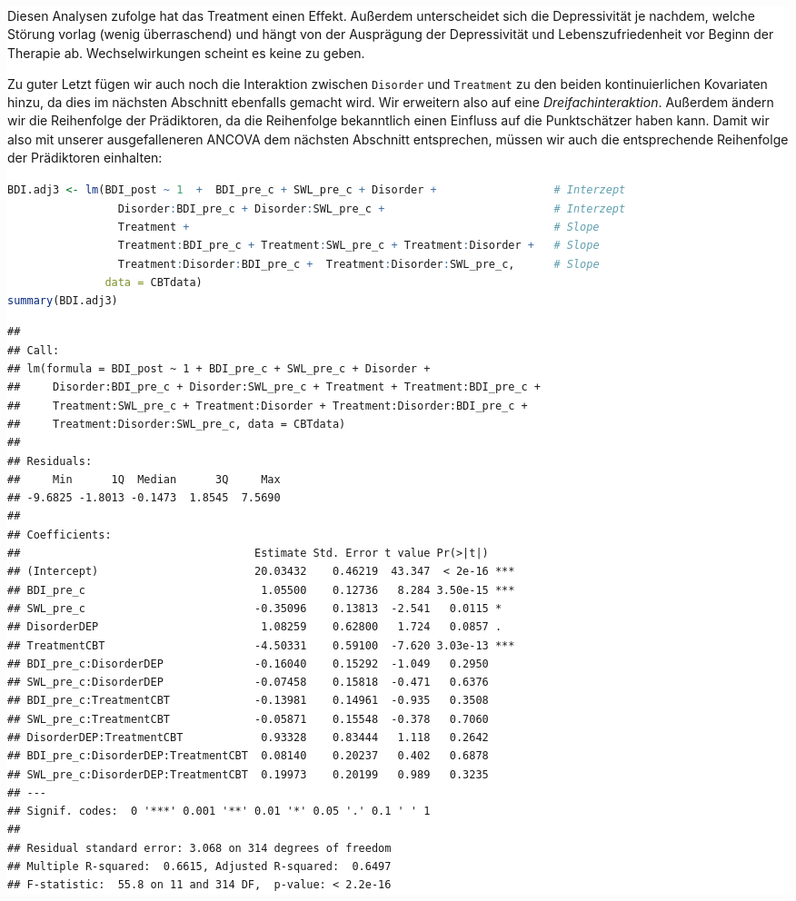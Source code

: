 Diesen Analysen zufolge hat das Treatment einen Effekt. Außerdem unterscheidet sich die Depressivität je nachdem, welche Störung vorlag (wenig überraschend) und hängt von der Ausprägung der Depressivität und Lebenszufriedenheit vor Beginn der Therapie ab. Wechselwirkungen scheint es keine zu geben.

Zu guter Letzt fügen wir auch noch die Interaktion zwischen `Disorder` und `Treatment` zu den beiden kontinuierlichen Kovariaten hinzu, da dies im nächsten Abschnitt ebenfalls gemacht wird. Wir erweitern also auf eine *Dreifachinteraktion*. Außerdem ändern wir die Reihenfolge der Prädiktoren, da die Reihenfolge bekanntlich einen Einfluss auf die Punktschätzer haben kann. Damit wir also mit unserer ausgefalleneren ANCOVA dem nächsten Abschnitt entsprechen, müssen wir auch die entsprechende Reihenfolge der Prädiktoren einhalten:


```r
BDI.adj3 <- lm(BDI_post ~ 1  +  BDI_pre_c + SWL_pre_c + Disorder +                  # Interzept
                 Disorder:BDI_pre_c + Disorder:SWL_pre_c +                          # Interzept
                 Treatment +                                                        # Slope
                 Treatment:BDI_pre_c + Treatment:SWL_pre_c + Treatment:Disorder +   # Slope
                 Treatment:Disorder:BDI_pre_c +  Treatment:Disorder:SWL_pre_c,      # Slope
               data = CBTdata)                      
summary(BDI.adj3)
```

```
## 
## Call:
## lm(formula = BDI_post ~ 1 + BDI_pre_c + SWL_pre_c + Disorder + 
##     Disorder:BDI_pre_c + Disorder:SWL_pre_c + Treatment + Treatment:BDI_pre_c + 
##     Treatment:SWL_pre_c + Treatment:Disorder + Treatment:Disorder:BDI_pre_c + 
##     Treatment:Disorder:SWL_pre_c, data = CBTdata)
## 
## Residuals:
##     Min      1Q  Median      3Q     Max 
## -9.6825 -1.8013 -0.1473  1.8545  7.5690 
## 
## Coefficients:
##                                    Estimate Std. Error t value Pr(>|t|)    
## (Intercept)                        20.03432    0.46219  43.347  < 2e-16 ***
## BDI_pre_c                           1.05500    0.12736   8.284 3.50e-15 ***
## SWL_pre_c                          -0.35096    0.13813  -2.541   0.0115 *  
## DisorderDEP                         1.08259    0.62800   1.724   0.0857 .  
## TreatmentCBT                       -4.50331    0.59100  -7.620 3.03e-13 ***
## BDI_pre_c:DisorderDEP              -0.16040    0.15292  -1.049   0.2950    
## SWL_pre_c:DisorderDEP              -0.07458    0.15818  -0.471   0.6376    
## BDI_pre_c:TreatmentCBT             -0.13981    0.14961  -0.935   0.3508    
## SWL_pre_c:TreatmentCBT             -0.05871    0.15548  -0.378   0.7060    
## DisorderDEP:TreatmentCBT            0.93328    0.83444   1.118   0.2642    
## BDI_pre_c:DisorderDEP:TreatmentCBT  0.08140    0.20237   0.402   0.6878    
## SWL_pre_c:DisorderDEP:TreatmentCBT  0.19973    0.20199   0.989   0.3235    
## ---
## Signif. codes:  0 '***' 0.001 '**' 0.01 '*' 0.05 '.' 0.1 ' ' 1
## 
## Residual standard error: 3.068 on 314 degrees of freedom
## Multiple R-squared:  0.6615,	Adjusted R-squared:  0.6497 
## F-statistic:  55.8 on 11 and 314 DF,  p-value: < 2.2e-16
```
